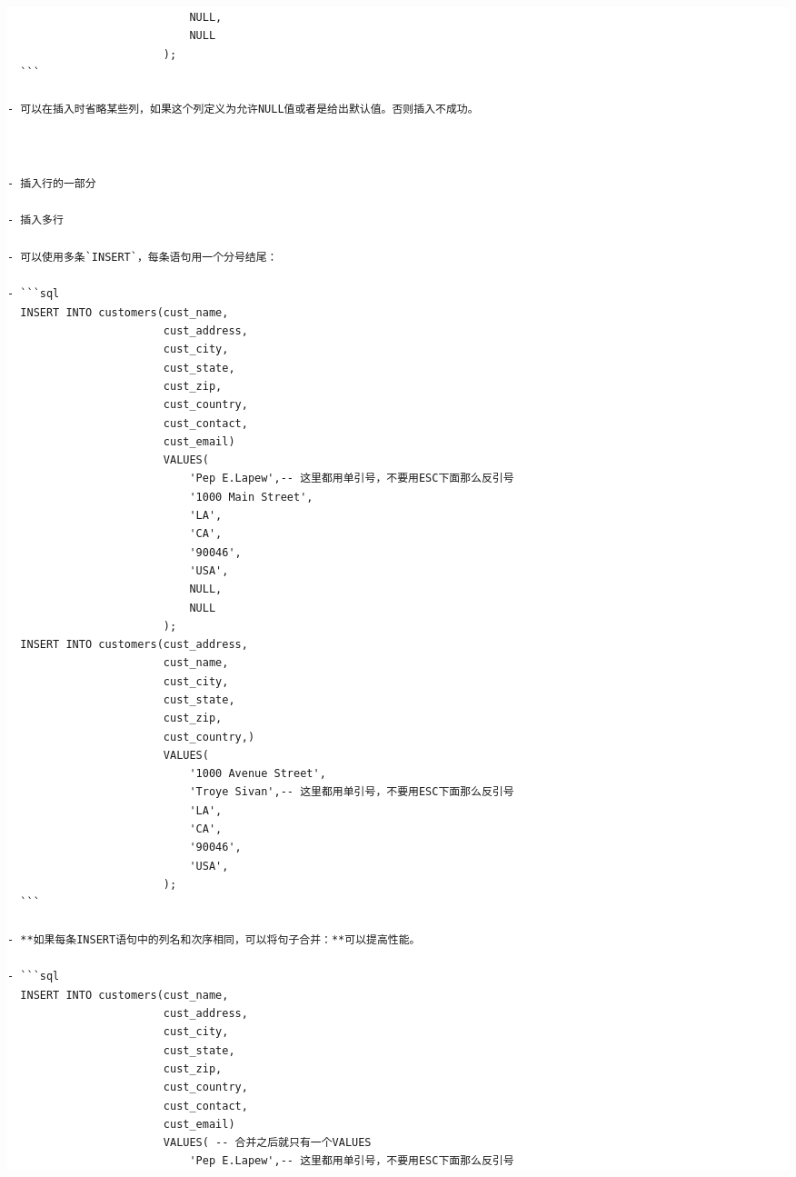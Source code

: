   ```
                              NULL,
                              NULL
                          );
    ```

  - 可以在插入时省略某些列，如果这个列定义为允许NULL值或者是给出默认值。否则插入不成功。

  

- 插入行的一部分

- 插入多行

  - 可以使用多条`INSERT`，每条语句用一个分号结尾：

  - ```sql
    INSERT INTO customers(cust_name, 
                          cust_address,
                          cust_city,
                          cust_state,
                          cust_zip,
                          cust_country,
                          cust_contact,
                          cust_email)
                          VALUES(
                              'Pep E.Lapew',-- 这里都用单引号，不要用ESC下面那么反引号
                              '1000 Main Street',
                              'LA',
                              'CA',
                              '90046',
                              'USA',
                              NULL,
                              NULL
                          );
    INSERT INTO customers(cust_address,
                          cust_name,
                          cust_city,
                          cust_state,
                          cust_zip,
                          cust_country,)
                          VALUES(
                              '1000 Avenue Street',
                              'Troye Sivan',-- 这里都用单引号，不要用ESC下面那么反引号
                              'LA',
                              'CA',
                              '90046',
                              'USA',
                          );
    ```

  - **如果每条INSERT语句中的列名和次序相同，可以将句子合并：**可以提高性能。

  - ```sql
    INSERT INTO customers(cust_name, 
                          cust_address,
                          cust_city,
                          cust_state,
                          cust_zip,
                          cust_country,
                          cust_contact,
                          cust_email)
                          VALUES( -- 合并之后就只有一个VALUES
                              'Pep E.Lapew',-- 这里都用单引号，不要用ESC下面那么反引号
  ```